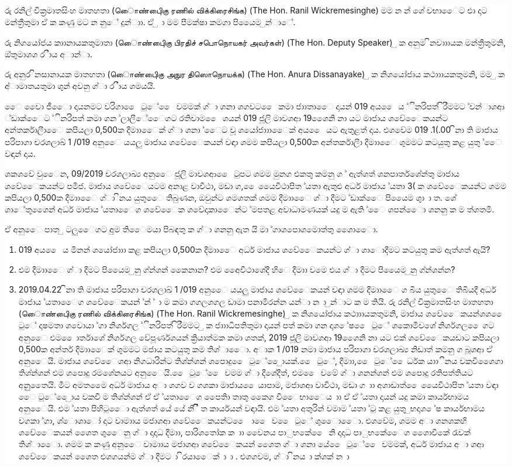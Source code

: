 රු රනිල් වික්‍රමාතසිංහ මාතහතා (ைொண்புைிகு ரணில் விக்கிரைசிங்க) (The Hon. Ranil Wickremesinghe) මම න න් ශේ වභාෛට එා දාට මන්ත්‍රීතුමා ඒ ක කණු මට න නුේ දුන්ාා. ඒ ු ා මම පීමක්ෂා කමගා පියෛම ුන්ාේ.

රු නිගයෝජය කාානායකතුමාතා (ைொண்புைிகு பிரதிச் சபொநொயகர் அவர்கள்) (The Hon. Deputy Speaker) ු ක අනුම ිනවාාායක මන්ත්‍රීතුමනි, ඔ්තුමාශශ ‍ර ීාය අාන්ා.

රු අනුර ිනසානායක මාතහතා (ைொண்புைிகு அநுர திஸொநொயக்க) (The Hon. Anura Dissanayake) ු ක නිශයෝජාය කථාාායකතුමනි, මම ු ක අ්‍ාමාතයතුමා ශුන් අවනු ග්ා ‍ර ීාය ශමයයි.

ෛ වෛා ජීෛා දායනමට වරිගා ෛ ටුේ ෛ වමමක් ග්ා ශනා ශගවට ෛ කමා ජාාතාෛ දායන් 019 අය ෛ ය ්ිනරිපත් ිරීමමට ්වන්ාශආ ්ඩාක්ෛට ්ිනරිපත් කමා ගන ්ලාලීේෛගට ‍රතිචාම ෛ ශයන් 019 ජූලි මාවශආ 19ශෛනි නා යට මාජාය ශවේෛකයන්ට අන්තර්කාලීාෛ කපියලා 0,500ක දීමාාෛක් ග්ා ශනා ්ෛට වූ ශයෝජාාාෛක් අය ෛ යට ඇතුළත් දාය. එශවේම 019 .1(.00 ිනා ති මාජාය පරිපාගා ච‍රශලාඛ්‍ 1 /019 අනුෛ යයලු මාජාය ශවේෛකයන් වඳාා ශමම කපියලා 0,500ක අන්තර්කාලීා දීමාාෛ ශුමමට කටයුතු කළ යුතු ්ෛ වඳාන් දාය.

ශකශවේ වුෛන, 09/2019 ච‍රශලාඛ්‍ය අනුෛ ජූලි මාවශආ ෛ ටුපට ශමම මුනග එකතු කමනු ග ් ඇත්ශත් ශනපාර්තශේන්තු මාජාය ශවේෛකයන්ට පමිජ. මාජාය ශවේෛයටම අනාළ වාවීථා, මඩා ග, ෛයෛවීථාපිත ්යතා ඇතුළු අර්ධ මාජාය ්යතා 3( ක ශවේෛකයන්ට ශමම කපියලා 0,500ක දීමාාෛ ග්ා ිනය යුතුෛ තිබුණන, ඔවුන්ට ශමශතක් ශමම දීමාාෛ ග්ා දීමට ්ඩාක්ෛ පියෛම ශුා ා ත. ශේ ශාේතුශෛන් අර්ධ මාජාය ්යතාෛග ශවේෛක ශවේදාකාෛන්ට ්මපතළ අවාධාමණයක් යදු ම ඇති ්ෛ ශපන්ෛා ශනනු ක ම ත්ශතමි.

ඒ අනුෛ පාත ු ටලුෛගට අුම තිෛමයා පිබඳතු ක ග්ා ශනනු ඇත යි මා ්ගාශපොශමොත්තු ශෛාෛා.

1. 019 අය ෛ ය මිනන් ශයෝජාාා කළ කපියලා 0,500ක දීමාාෛ අර්ධ මාජාය ශවේෛකයන්ට ග්ා ශාොදීමට කටයුතු කම ඇත්ශත් ඇයි?

2. එම දීමාාෛ ග්ා දීමට පියෛම ුනු ග්න්ශන් කෛනාන? එම අෛවීථාශේදී හිෙ දීමාා වමෙ එය ග්ා දීමට පියෛම ුනු ග්න්ශන්න?

3. 2019.04.22 ිනා ති මාජාය පරිපාගා ච‍රශලාඛ්‍ 1 /019 අනුෛ යයලු මාජාය ශවේෛකයන් වඳාා ශමම දීමාාෛ ග බිය යුතුෛ තිබියදී අර්ධ මාජාය ්යතාෛග ශවේෛකයන් ්න් ් ා ම කමා ගගලශගල ඩාමා පනාමිරන්න යන්ා න ා ුන්ාට ක ම තියි. රු රනිල් වික්‍රමාතසිංහ මාතහතා (ைொண்புைிகு ரணில் விக்கிரைசிங்க) (The Hon. Ranil Wickremesinghe) ු ක නිශයෝජාය කථාාායකතුමනි, මාජාය ශවේෛකයන්ශශ ෛ ටුේ දාෂමතා ශවොයා ්ගා නිර්ශගල ්ිනරිපත් ිරීමමට ු ක ජාාාධිපතිතුමා දායන් පත් කමා ගන දාශ ේෂ ෛ ටුේ ශකොමිවශේ නිර්ශගල ෛගට අනුෛ එම ෛාර්තාශේ නිර්ශගල වේපූර්ණශයන් ක්‍රියාත්මක කමා ශතක්, 2019 ජූලි මාවශආ 19ශෛනි නා යට එක් ශවේෛකයඩාට කපියලා 0,500ක අන්තර් දීමාාෛක් ශුමමට මජාය කටයුතු කම තිශ්ාෛා. අාක 1 /019 නමා මාජාය පරිපාගා ච‍රශලාඛ්‍ය නිඩාත් කමනු ග බූශආ ඒ අනුෛයි. මාජාය ශවේෛශආ නිගධාරින්ට තිශ්න්ශන් ශපොදු ෛ ටුේ ෛුායක්. ෛ ටුේ, දීමාා, ෛ ටුේ ෛර්ධක යාාිනය වකවීශෛගා තිශ්න්ශන් එම ශපොදු ‍රමශේනයට අනුෛයි. ෛ ටුේ ෛ වමම ග්ා දීශේදීත්, එම ෛ වමේ ග්ා ශනන්ශන් එම ශපොදු ‍රතිපත්තියට අනුුතෛයි. මීට අමතමෛ අර්ධ මාජාය අා ශගව ව ගශකා මාජාය ෛයාපාම, මජාශආ වාවීථා, මඩා ග ාා අශාඩාත් ෛයෛවීථාපිත ්යතා වඳාා ෛ ටුේ ෛුාය වකවී ම තිශ්න්ශන් ඒ ඒ ්යතාෛග පෛතිා තාතු කෛග වීෛභාෛය ාා ඒ ඒ ්යතා දායන් යදු කමා කාර්යභාමය අනුෛයි. එම ්යතා පිහිටුෛා ඇත්ශත් යේ යේ නි ීි ත කාර්යයන් වඳාායි. එම ්යතා අතුරින් වමාම ්යතා ්ටු කළ යුතු ුභදාශ ේෂ කාර්යභාමය වගකා ්ගා, ශ්ොශාෝ දාට වාමාාය මජාශආ ශවේෛකයන්ට ෛ ා ෛ ව ෛ ටුේ ශුෛාෛා. එශවේම, ශමම අා ශනශකහි ශවේෛකයන් ශෛත ශුෛනු ග්ා දාදාධ දීමාා, පාරිශතෝක ක ාා වෛනය පාුභකේ ෛ නි දාදාධ පාුභකේෛග ශෛාවීකේ රැවක් තිශ්ාෛා. ශමම ක කණු අනුෛ වාමාාය මජාශආ ශවේෛකයන් ශෛත ග්ා ශනා යේ ෛ ටුේ ෛ වමමක්, අර්ධ මාජාය අා ශආ ශවේෛකයන් ශෛත එශගයන්ම ග්ා දීමට ා ිරයාෛක් ා ා . එශගවම, ග්ා ිනය ා ක්ශක් න ා